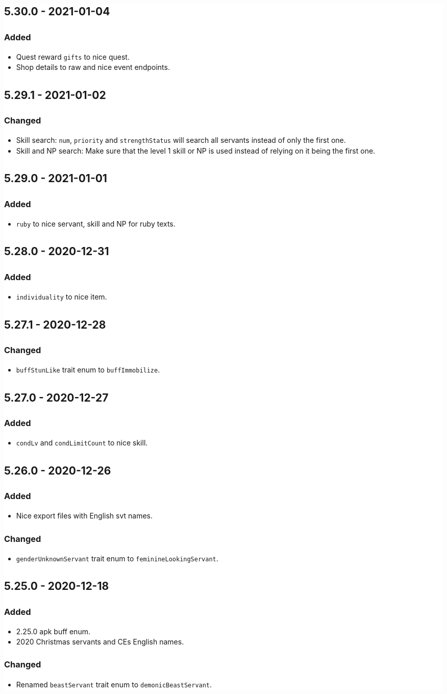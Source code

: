 ## 5.30.0 - 2021-01-04
### Added
- Quest reward `gifts` to nice quest.
- Shop details to raw and nice event endpoints.

## 5.29.1 - 2021-01-02
### Changed
- Skill search: `num`, `priority` and `strengthStatus` will search all servants instead of only the first one.
- Skill and NP search: Make sure that the level 1 skill or NP is used instead of relying on it being the first one.

## 5.29.0 - 2021-01-01
### Added
- `ruby` to nice servant, skill and NP for ruby texts.

## 5.28.0 - 2020-12-31
### Added
- `individuality` to nice item.

## 5.27.1 - 2020-12-28
### Changed
- `buffStunLike` trait enum to `buffImmobilize`.

## 5.27.0 - 2020-12-27
### Added
- `condLv` and `condLimitCount` to nice skill.

## 5.26.0 - 2020-12-26
### Added
- Nice export files with English svt names.

### Changed
- `genderUnknownServant` trait enum to `feminineLookingServant`.

## 5.25.0 - 2020-12-18
### Added
- 2.25.0 apk buff enum.
- 2020 Christmas servants and CEs English names.
### Changed
- Renamed `beastServant` trait enum to `demonicBeastServant`.
